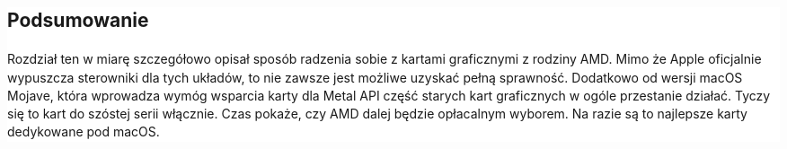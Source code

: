 ## Podsumowanie
Rozdział ten w miarę szczegółowo opisał sposób radzenia sobie z kartami graficznymi z rodziny AMD. Mimo że Apple oficjalnie wypuszcza sterowniki dla tych układów, to nie zawsze jest możliwe uzyskać pełną sprawność. Dodatkowo od wersji macOS Mojave, która wprowadza wymóg wsparcia karty dla Metal API część starych kart graficznych w ogóle przestanie działać. Tyczy się to kart do szóstej serii włącznie. Czas pokaże, czy AMD dalej będzie opłacalnym wyborem. Na razie są to najlepsze karty dedykowane pod macOS.
